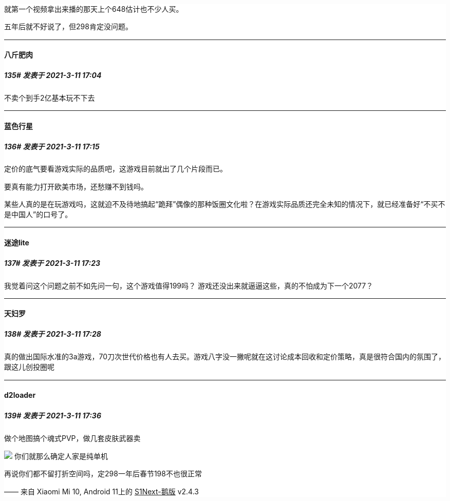 就第一个视频拿出来播的那天上个648估计也不少人买。


五年后就不好说了，但298肯定没问题。


-----

####  八斤肥肉  
##### 135#       发表于 2021-3-11 17:04


不卖个到手2亿基本玩不下去


-----

####  蓝色行星  
##### 136#       发表于 2021-3-11 17:15


定价的底气要看游戏实际的品质吧，这游戏目前就出了几个片段而已。

要真有能力打开欧美市场，还愁赚不到钱吗。

某些人真的是在玩游戏吗，这就迫不及待地搞起“跪拜”偶像的那种饭圈文化啦？在游戏实际品质还完全未知的情况下，就已经准备好“不买不是中国人”的口号了。


-----

####  迷途lite  
##### 137#       发表于 2021-3-11 17:23


我觉着问这个问题之前不如先问一句，这个游戏值得199吗？
游戏还没出来就逼逼这些，真的不怕成为下一个2077？


-----

####  天妇罗  
##### 138#       发表于 2021-3-11 17:28


真的做出国际水准的3a游戏，70刀次世代价格也有人去买。游戏八字没一撇呢就在这讨论成本回收和定价策略，真是很符合国内的氛围了，跟这儿创投圈呢


-----

####  d2loader  
##### 139#       发表于 2021-3-11 17:36


做个地图搞个魂式PVP，做几套皮肤武器卖

<img src="https://static.saraba1st.com/image/smiley/face2017/009.gif" referrerpolicy="no-referrer"> 你们就那么确定人家是纯单机

再说你们都不留打折空间吗，定298一年后春节198不也很正常


—— 来自 Xiaomi Mi 10, Android 11上的 [S1Next-鹅版](https://github.com/ykrank/S1-Next/releases) v2.4.3
